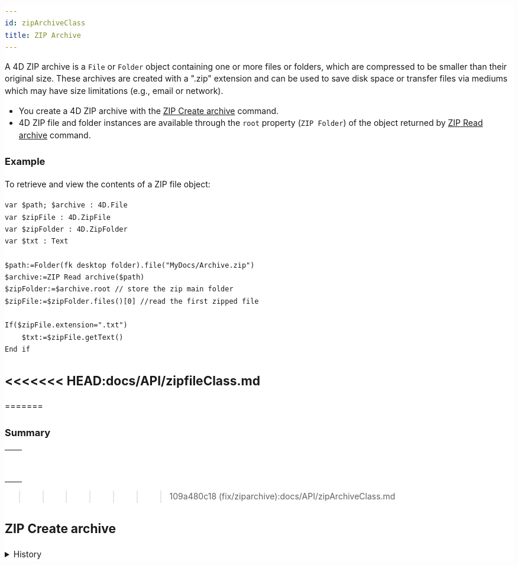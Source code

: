 ```yaml
---
id: zipArchiveClass
title: ZIP Archive
---
```


A 4D ZIP archive is a `File` or `Folder` object containing one or more files or folders, which are compressed to be smaller than their original size. These archives are created with a ".zip" extension and can be used to save disk space or transfer files via mediums which may have size limitations (e.g., email or network).

- You create a 4D ZIP archive with the [ZIP Create archive](#zip-create-archive) command.
- 4D ZIP file and folder instances are available through the `root` property (`ZIP Folder`) of the object returned by [ZIP Read archive](#zip-read-archive) command. 


### Example

To retrieve and view the contents of a ZIP file object:

```4d
var $path; $archive : 4D.File
var $zipFile : 4D.ZipFile
var $zipFolder : 4D.ZipFolder
var $txt : Text
 
$path:=Folder(fk desktop folder).file("MyDocs/Archive.zip")
$archive:=ZIP Read archive($path)
$zipFolder:=$archive.root // store the zip main folder
$zipFile:=$zipFolder.files()[0] //read the first zipped file

If($zipFile.extension=".txt")
	$txt:=$zipFile.getText()
End if
```

<<<<<<< HEAD:docs/API/zipfileClass.md
---

=======
### Summary

||
|---|
|[](#root)<p>&nbsp;&nbsp;&nbsp;&nbsp;|


>>>>>>> 109a480c18 (fix/ziparchive):docs/API/zipArchiveClass.md
## ZIP Create archive

<details><summary>History</summary></details>

